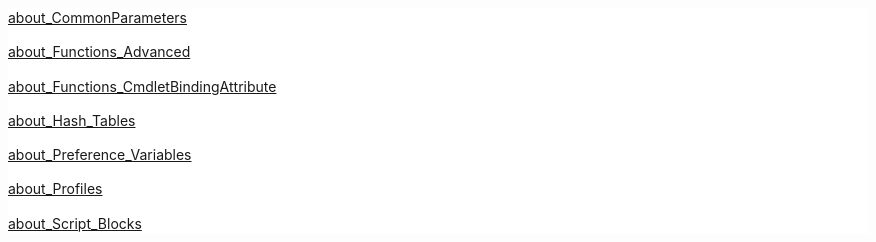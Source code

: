 [about_CommonParameters](https://go.microsoft.com/fwlink/?LinkID=113216)

[about_Functions_Advanced](about_Functions_Advanced.md)

[about_Functions_CmdletBindingAttribute](about_Functions_CmdletBindingAttribute.md)

[about_Hash_Tables](about_Hash_Tables.md)

[about_Preference_Variables](about_Preference_Variables.md)

[about_Profiles](about_Profiles.md)

[about_Script_Blocks](about_Script_Blocks.md)
